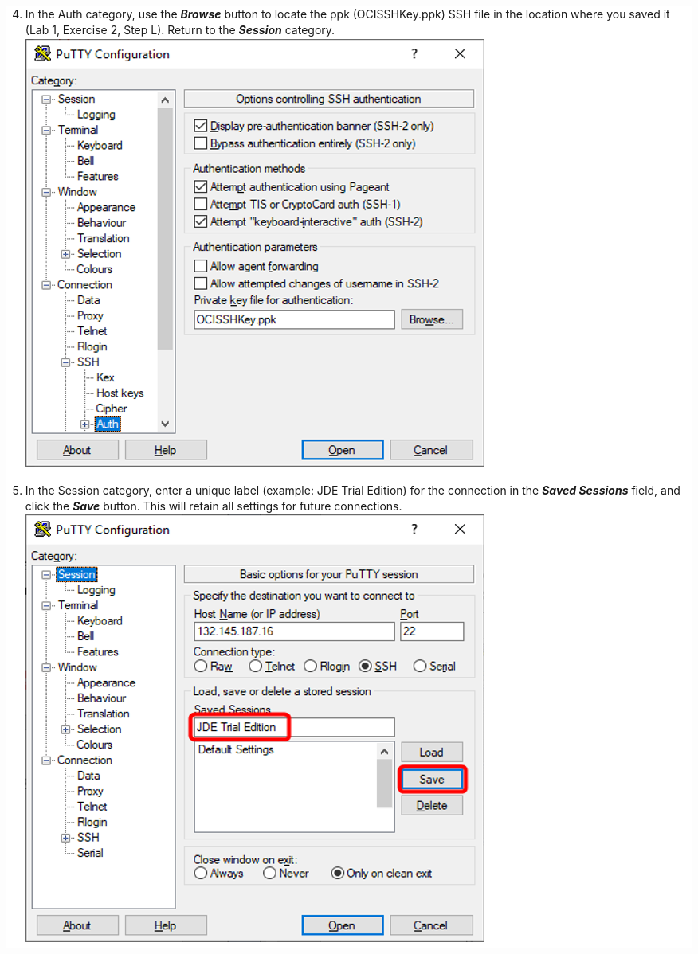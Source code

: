 4)  In the Auth category, use the ***Browse*** button to locate the ppk (OCISSHKey.ppk) SSH file in the location where you saved it (Lab 1, Exercise 2, Step L). Return to the ***Session*** category.
    ![](./images/putty_ssh.png " ")

5)  In the Session category, enter a unique label (example: JDE Trial Edition) for the connection in the ***Saved Sessions*** field, and click the ***Save*** button. This will retain all settings for future connections.
    ![](./images/putty_save.png " ")
